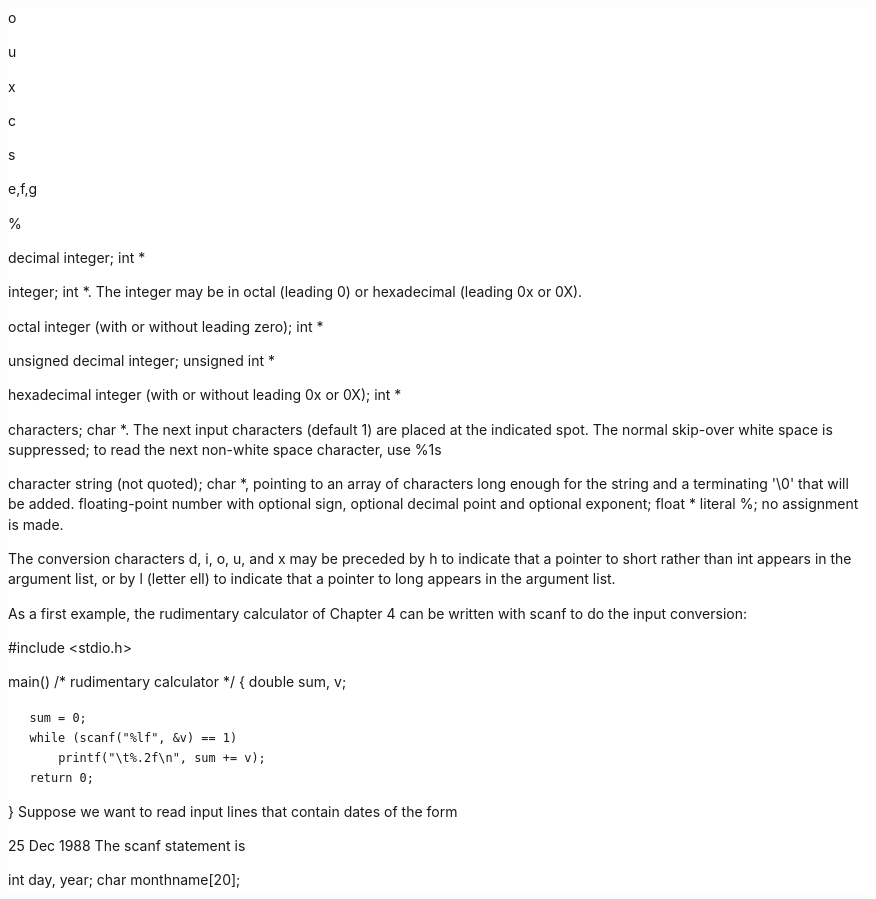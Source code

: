o

u

x

c

s

e,f,g

%

decimal integer; int *

integer; int *. The integer may be in octal (leading 0) or hexadecimal (leading
0x or 0X).

octal integer (with or without leading zero); int *

unsigned decimal integer; unsigned int *

hexadecimal integer (with or without leading 0x or 0X); int *

characters; char *. The next input characters (default 1) are placed at the
indicated spot. The normal skip-over white space is suppressed; to read the next
non-white space character, use %1s

character string (not quoted); char *, pointing to an array of characters long
enough for the string and a terminating '\0' that will be added.
floating-point number with optional sign, optional decimal point and optional
exponent; float *
literal %; no assignment is made.

The conversion characters d, i, o, u, and x may be preceded by h to indicate that a pointer to
short rather than int appears in the argument list, or by l (letter ell) to indicate that a pointer
to long appears in the argument list.

As a first example, the rudimentary calculator of Chapter 4 can be written with scanf to do
the input conversion:

   #include <stdio.h>

   main()  /* rudimentary calculator */
   {
       double sum, v;

       sum = 0;
       while (scanf("%lf", &v) == 1)
           printf("\t%.2f\n", sum += v);
       return 0;
   }
Suppose we want to read input lines that contain dates of the form

   25 Dec 1988
The scanf statement is

   int day, year;
   char monthname[20];
